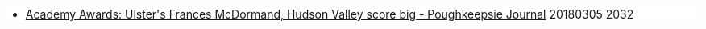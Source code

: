 - [Academy Awards: Ulster's Frances McDormand, Hudson Valley score big - Poughkeepsie Journal](https://www.poughkeepsiejournal.com/story/news/2018/03/05/academy-awards-ulsters-frances-mcdormand-hudson-valley-score-big/396447002/ "Academy Awards: Ulster's Frances McDormand, Hudson Valley score big - Poughkeepsie Journal") 20180305 2032


